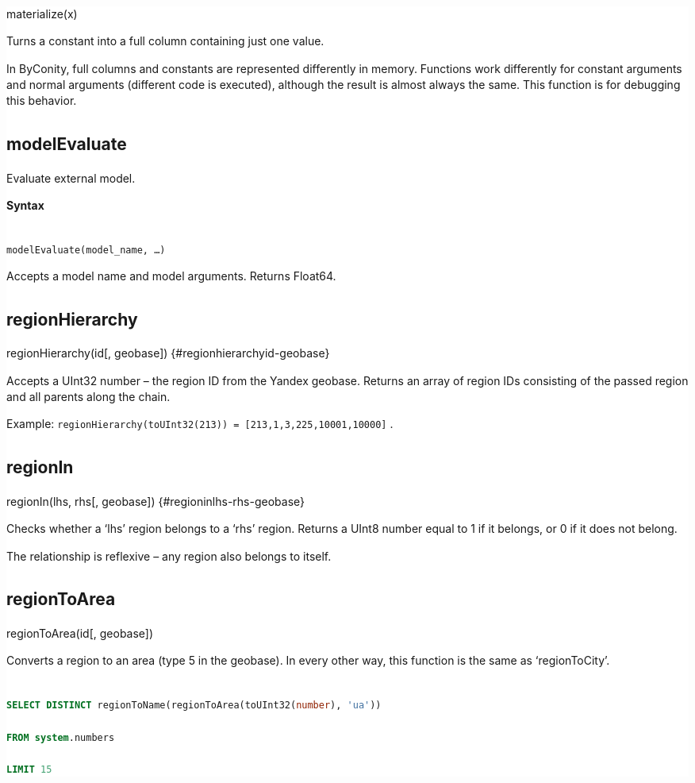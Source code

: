 
materialize(x)

Turns a constant into a full column containing just one value.

In ByConity, full columns and constants are represented differently in memory. Functions work differently for constant arguments and normal arguments (different code is executed), although the result is almost always the same. This function is for debugging this behavior.

## modelEvaluate


Evaluate external model.

**Syntax**

```sql

modelEvaluate(model_name, …) 

```

Accepts a model name and model arguments. Returns Float64.

## regionHierarchy


regionHierarchy(id[, geobase]) {#regionhierarchyid-geobase}

Accepts a UInt32 number – the region ID from the Yandex geobase. Returns an array of region IDs consisting of the passed region and all parents along the chain.

Example: `regionHierarchy(toUInt32(213)) = [213,1,3,225,10001,10000]` .

## regionIn


regionIn(lhs, rhs[, geobase]) {#regioninlhs-rhs-geobase}

Checks whether a ‘lhs’ region belongs to a ‘rhs’ region. Returns a UInt8 number equal to 1 if it belongs, or 0 if it does not belong.

The relationship is reflexive – any region also belongs to itself.

## regionToArea


regionToArea(id[, geobase])

Converts a region to an area (type 5 in the geobase). In every other way, this function is the same as ‘regionToCity’.

```sql

SELECT DISTINCT regionToName(regionToArea(toUInt32(number), 'ua'))

FROM system.numbers

LIMIT 15

```
